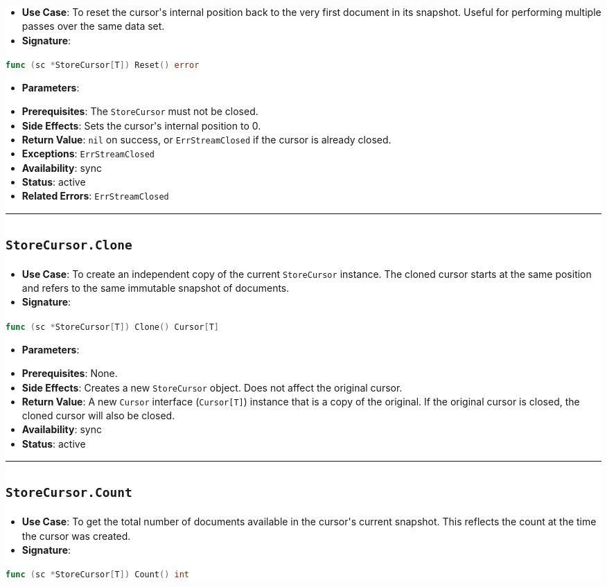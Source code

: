 - **Use Case**: To reset the cursor's internal position back to the very first document in its snapshot. Useful for performing multiple passes over the same data set.
- **Signature**: 

```go
func (sc *StoreCursor[T]) Reset() error
```

- **Parameters**: 

```go

```

- **Prerequisites**: The `StoreCursor` must not be closed.
- **Side Effects**: Sets the cursor's internal position to 0.
- **Return Value**: `nil` on success, or `ErrStreamClosed` if the cursor is already closed.
- **Exceptions**: `ErrStreamClosed`
- **Availability**: sync
- **Status**: active
- **Related Errors**: `ErrStreamClosed`

---

## `StoreCursor.Clone`

- **Use Case**: To create an independent copy of the current `StoreCursor` instance. The cloned cursor starts at the same position and refers to the same immutable snapshot of documents.
- **Signature**: 

```go
func (sc *StoreCursor[T]) Clone() Cursor[T]
```

- **Parameters**: 

```go

```

- **Prerequisites**: None.
- **Side Effects**: Creates a new `StoreCursor` object. Does not affect the original cursor.
- **Return Value**: A new `Cursor` interface (`Cursor[T]`) instance that is a copy of the original. If the original cursor is closed, the cloned cursor will also be closed.
- **Availability**: sync
- **Status**: active

---

## `StoreCursor.Count`

- **Use Case**: To get the total number of documents available in the cursor's current snapshot. This reflects the count at the time the cursor was created.
- **Signature**: 

```go
func (sc *StoreCursor[T]) Count() int
```
